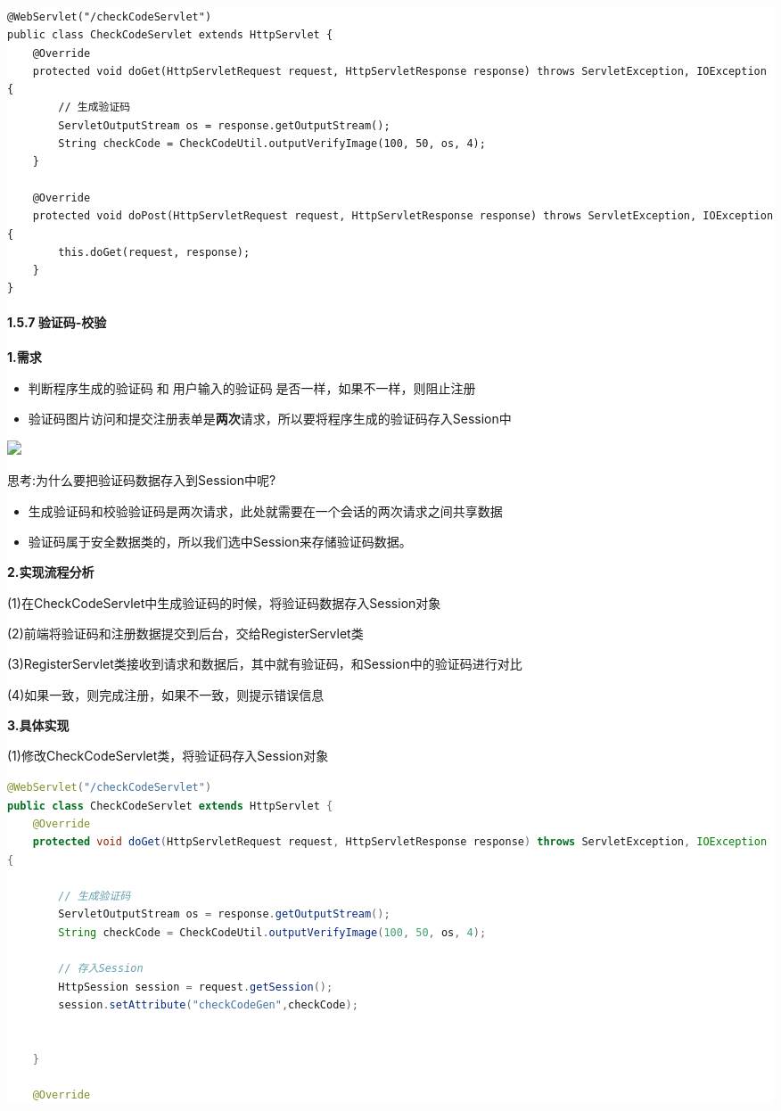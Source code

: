 ```jsp
@WebServlet("/checkCodeServlet")
public class CheckCodeServlet extends HttpServlet {
    @Override
    protected void doGet(HttpServletRequest request, HttpServletResponse response) throws ServletException, IOException {
        // 生成验证码
        ServletOutputStream os = response.getOutputStream();
        String checkCode = CheckCodeUtil.outputVerifyImage(100, 50, os, 4);
    }
 
    @Override
    protected void doPost(HttpServletRequest request, HttpServletResponse response) throws ServletException, IOException {
        this.doGet(request, response);
    }
}
```

#### 1.5.7 验证码-校验

**1.需求**

*   判断程序生成的验证码 和 用户输入的验证码 是否一样，如果不一样，则阻止注册
    
*   验证码图片访问和提交注册表单是**两次**请求，所以要将程序生成的验证码存入Session中
    

![](https://gitlab.com/apzs/image/-/raw/master/image/9780ac8b4d8e43fa83fbd2adda571ef0.png)

思考:为什么要把验证码数据存入到Session中呢?

*   生成验证码和校验验证码是两次请求，此处就需要在一个会话的两次请求之间共享数据
    
*   验证码属于安全数据类的，所以我们选中Session来存储验证码数据。
    

**2.实现流程分析**

(1)在CheckCodeServlet中生成验证码的时候，将验证码数据存入Session对象

(2)前端将验证码和注册数据提交到后台，交给RegisterServlet类

(3)RegisterServlet类接收到请求和数据后，其中就有验证码，和Session中的验证码进行对比

(4)如果一致，则完成注册，如果不一致，则提示错误信息

**3.具体实现**

(1)修改CheckCodeServlet类，将验证码存入Session对象

```java
@WebServlet("/checkCodeServlet")
public class CheckCodeServlet extends HttpServlet {
    @Override
    protected void doGet(HttpServletRequest request, HttpServletResponse response) throws ServletException, IOException {
 
        // 生成验证码
        ServletOutputStream os = response.getOutputStream();
        String checkCode = CheckCodeUtil.outputVerifyImage(100, 50, os, 4);
 
        // 存入Session
        HttpSession session = request.getSession();
        session.setAttribute("checkCodeGen",checkCode);
 
 
    }
 
    @Override
```